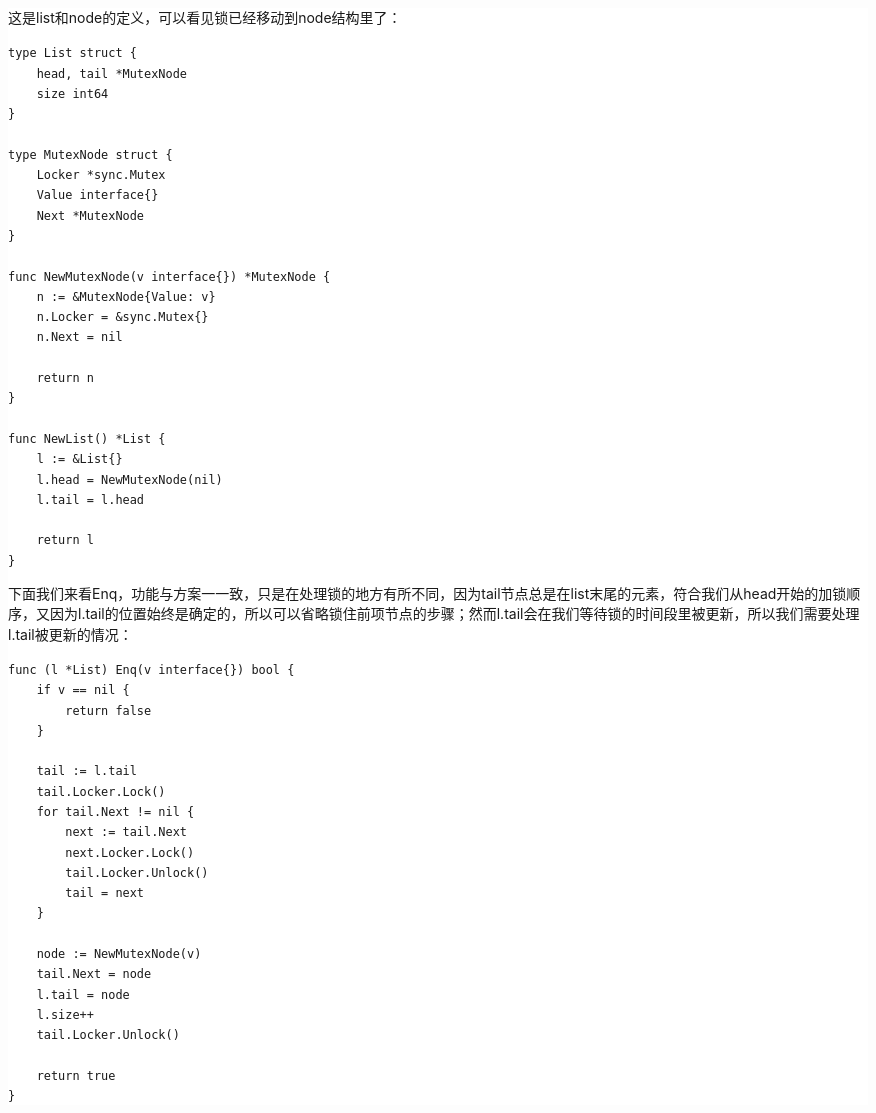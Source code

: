 这是list和node的定义，可以看见锁已经移动到node结构里了：

```golang
type List struct {
    head, tail *MutexNode
    size int64
}

type MutexNode struct {
    Locker *sync.Mutex
    Value interface{}
    Next *MutexNode
}

func NewMutexNode(v interface{}) *MutexNode {
    n := &MutexNode{Value: v}
    n.Locker = &sync.Mutex{}
    n.Next = nil
    
    return n
}

func NewList() *List {
    l := &List{}
    l.head = NewMutexNode(nil)
    l.tail = l.head
    
    return l
}
```

下面我们来看Enq，功能与方案一一致，只是在处理锁的地方有所不同，因为tail节点总是在list末尾的元素，符合我们从head开始的加锁顺序，又因为l.tail的位置始终是确定的，所以可以省略锁住前项节点的步骤；然而l.tail会在我们等待锁的时间段里被更新，所以我们需要处理l.tail被更新的情况：

```golang
func (l *List) Enq(v interface{}) bool {
    if v == nil {
        return false
    }

    tail := l.tail
    tail.Locker.Lock()
    for tail.Next != nil {
        next := tail.Next
        next.Locker.Lock()
        tail.Locker.Unlock()
        tail = next
    }

    node := NewMutexNode(v)
    tail.Next = node
    l.tail = node
    l.size++
    tail.Locker.Unlock()
    
    return true
}
```
